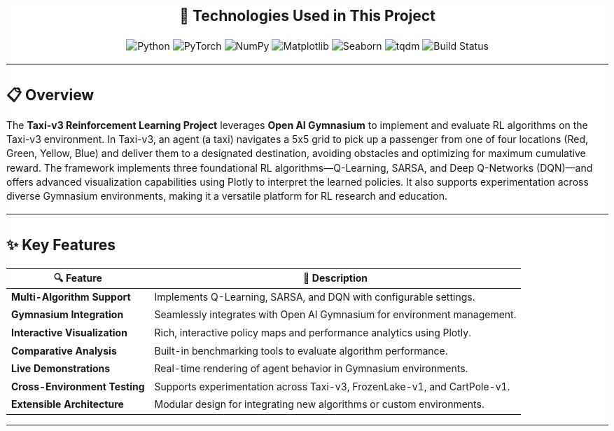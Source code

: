 <h2 align="center">🚀 Technologies Used in This Project</h2>

<p align="center">
  
  <img src="https://cdn.jsdelivr.net/gh/devicons/devicon/icons/python/python-original.svg" height="50" alt="Python"/>

  
  <img src="https://cdn.jsdelivr.net/gh/devicons/devicon/icons/pytorch/pytorch-original.svg" height="50" alt="PyTorch"/>
  
  
  <img src="https://cdn.jsdelivr.net/gh/devicons/devicon/icons/numpy/numpy-original.svg" height="50" alt="NumPy"/>
  
  
  <img src="https://upload.wikimedia.org/wikipedia/commons/8/84/Matplotlib_icon.svg" height="50" alt="Matplotlib"/>
  
  
  <img src="https://seaborn.pydata.org/_static/logo-wide-lightbg.svg" height="50" alt="Seaborn"/>

  
  <img src="https://img.icons8.com/fluency/48/progress-indicator.png" height="50" alt="tqdm"/>
  
  
  <img src="https://img.icons8.com/color/48/000000/checkmark.png" height="50" alt="Build Status"/>
</p>



---

## 📋 Overview

The **Taxi-v3 Reinforcement Learning Project** leverages **Open AI Gymnasium** to implement and evaluate RL algorithms on the Taxi-v3 environment. In Taxi-v3, an agent (a taxi) navigates a 5x5 grid to pick up a passenger from one of four locations (Red, Green, Yellow, Blue) and deliver them to a designated destination, avoiding obstacles and optimizing for maximum cumulative reward. The framework implements three foundational RL algorithms—Q-Learning, SARSA, and Deep Q-Networks (DQN)—and offers advanced visualization capabilities using Plotly to interpret the learned policies. It also supports experimentation across diverse Gymnasium environments, making it a versatile platform for RL research and education.

---

## ✨ Key Features

| 🔍 Feature                  | 📝 Description                                                                 |
|-----------------------------|--------------------------------------------------------------------------------|
| **Multi-Algorithm Support** | Implements Q-Learning, SARSA, and DQN with configurable settings.              |
| **Gymnasium Integration**   | Seamlessly integrates with Open AI Gymnasium for environment management.       |
| **Interactive Visualization** | Rich, interactive policy maps and performance analytics using Plotly.          |
| **Comparative Analysis**    | Built-in benchmarking tools to evaluate algorithm performance.                 |
| **Live Demonstrations**     | Real-time rendering of agent behavior in Gymnasium environments.               |
| **Cross-Environment Testing** | Supports experimentation across Taxi-v3, FrozenLake-v1, and CartPole-v1.       |
| **Extensible Architecture** | Modular design for integrating new algorithms or custom environments.          |

---